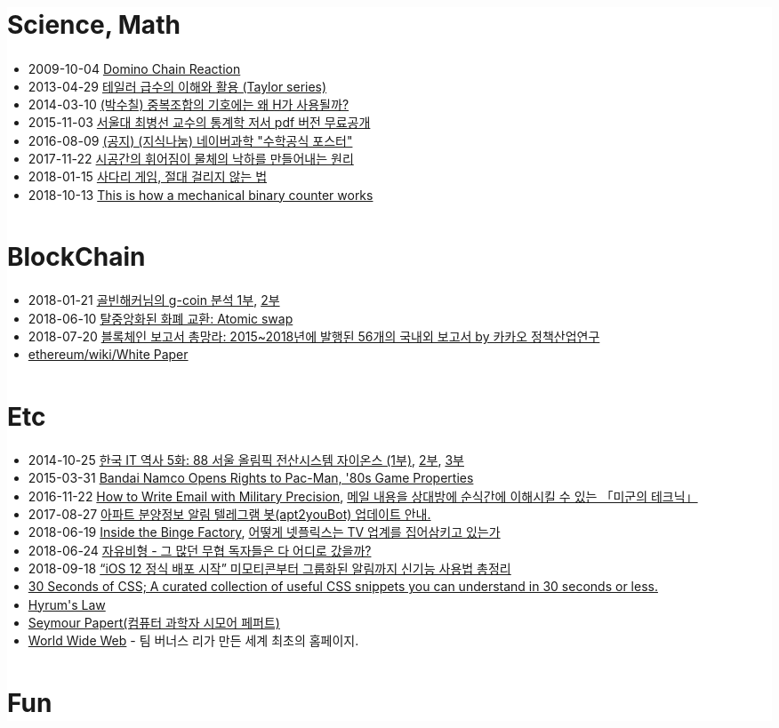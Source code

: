 # Science, Math

* 2009-10-04 [Domino Chain Reaction](https://youtu.be/5JCm5FY-dEY )
* 2013-04-29 [테일러 급수의 이해와 활용 (Taylor series)](http://darkpgmr.tistory.com/59 )
* 2014-03-10 [(박수칠) 중복조합의 기호에는 왜 H가 사용될까?](https://orbi.kr/0004410969 )
* 2015-11-03 [서울대 최병선 교수의 통계학 저서 pdf 버전 무료공개](http://m.cafe.daum.net/statsas/3E53/167?svc=sns& )
* 2016-08-09 [(공지) (지식나눔) 네이버과학 "수학공식 포스터"](https://m.blog.naver.com/PostView.nhn?blogId=nv_science&logNo=220783363886&proxyReferer=https%3A%2F%2Ft.co%2FDhG3omiSQV%3Famp%3D1 )
* 2017-11-22 [시공간의 휘어짐이 물체의 낙하를 만들어내는 원리](https://www.youtube.com/watch?v=T3nmFqVdaho )
* 2018-01-15 [사다리 게임, 절대 걸리지 않는 법](http://docs.likejazz.com/ghost-leg-probabilities/ )
* 2018-10-13 [This is how a mechanical binary counter works](https://twitter.com/ThingsWork/status/1051219022988173312 )

# BlockChain

* 2018-01-21 [골빈해커님의 g-coin 분석 1부](https://tykimos.github.io/2018/01/21/g_coin_analysis_part1/ ), [2부](https://tykimos.github.io/2018/01/21/g_coin_analysis_part2/ )
* 2018-06-10 [탈중앙화된 화폐 교환: Atomic swap](https://medium.com/@xpdlf1004/%ED%83%88%EC%A4%91%EC%95%99%ED%99%94%EB%90%9C-%ED%99%94%ED%8F%90-%EA%B5%90%ED%99%98-atomic-swap-75a0f27d7d11 )
* 2018-07-20 [블록체인 보고서 총망라: 2015~2018년에 발행된 56개의 국내외 보고서 by 카카오 정책산업연구](https://brunch.co.kr/@kakao-it/265 )
* [ethereum/wiki/White Paper](https://github.com/ethereum/wiki/wiki/%5BKorean%5D-White-Paper )

# Etc

* 2014-10-25 [한국 IT 역사 5화: 88 서울 올림픽 전산시스템 자이온스 (1부)](http://www.thisisgame.com/webzine/nboard/213/?n=56467 ), [2부](http://www.thisisgame.com/webzine/series/nboard/213/?series=110&n=56759 ), [3부](http://www.thisisgame.com/webzine/series/nboard/213/?series=110&n=57130 )
* 2015-03-31 [Bandai Namco Opens Rights to Pac-Man, '80s Game Properties](https://www.animenewsnetwork.com/news/2015-03-31/bandai-namco-opens-rights-to-pac-man-80s-game-properties/.86558 )
* 2016-11-22 [How to Write Email with Military Precision](https://hbr.org/2016/11/how-to-write-email-with-military-precision ), [메일 내용을 상대방에 순식간에 이해시킬 수 있는 「미군의 테크닉」](http://isao76.egloos.com/m/2620819 )
* 2017-08-27 [아파트 분양정보 알림 텔레그램 봇(apt2youBot) 업데이트 안내.](https://m.clien.net/service/board/lecture/11125063 )
* 2018-06-19 [Inside the Binge Factory](https://www.vulture.com/2018/06/how-netflix-swallowed-tv-industry.html ), [어떻게 넷플릭스는 TV 업계를 집어삼키고 있는가](https://medium.com/ebadaknews/netflix-swallows-tv-a3873a3cff08 )
* 2018-06-24 [자유비형 - 그 많던 무협 독자들은 다 어디로 갔을까?](http://textreet.net/board_GybH00/1163 )
* 2018-09-18 [“iOS 12 정식 배포 시작” 미모티콘부터 그룹화된 알림까지 신기능 사용법 총정리](http://www.itworld.co.kr/news/110820 )
* [30 Seconds of CSS; A curated collection of useful CSS snippets you can understand in 30 seconds or less.](https://30-seconds.github.io/30-seconds-of-css/ )
* [Hyrum's Law](http://www.hyrumslaw.com/ )
* [Seymour Papert(컴퓨터 과학자 시모어 페퍼트)](https://en.wikipedia.org/wiki/Seymour_Papert )
* [World Wide Web](http://info.cern.ch/hypertext/WWW/TheProject.html ) - 팀 버너스 리가 만든 세계 최초의 홈페이지.

# Fun
